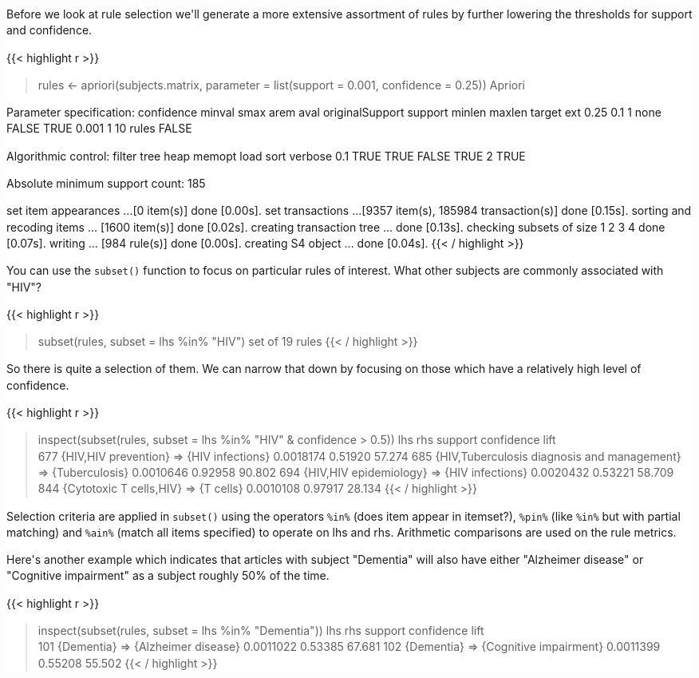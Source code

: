 Before we look at rule selection we'll generate a more extensive assortment of rules by further lowering the thresholds for support and confidence.

{{< highlight r >}}
> rules <- apriori(subjects.matrix, parameter = list(support = 0.001, confidence = 0.25))
Apriori
 
Parameter specification:
 confidence minval smax arem  aval originalSupport support minlen maxlen target   ext
       0.25    0.1    1 none FALSE            TRUE   0.001      1     10  rules FALSE
 
Algorithmic control:
 filter tree heap memopt load sort verbose
    0.1 TRUE TRUE  FALSE TRUE    2    TRUE
 
Absolute minimum support count: 185 
 
set item appearances ...[0 item(s)] done [0.00s].
set transactions ...[9357 item(s), 185984 transaction(s)] done [0.15s].
sorting and recoding items ... [1600 item(s)] done [0.02s].
creating transaction tree ... done [0.13s].
checking subsets of size 1 2 3 4 done [0.07s].
writing ... [984 rule(s)] done [0.00s].
creating S4 object  ... done [0.04s].
{{< / highlight >}}

You can use the `subset()` function to focus on particular rules of interest. What other subjects are commonly associated with "HIV"?

{{< highlight r >}}
> subset(rules, subset = lhs %in% "HIV")
set of 19 rules 
{{< / highlight >}}

So there is quite a selection of them. We can narrow that down by focusing on those which have a relatively high level of confidence.

{{< highlight r >}}
> inspect(subset(rules, subset = lhs %in% "HIV" & confidence > 0.5))
    lhs                                            rhs              support   confidence lift  
677 {HIV,HIV prevention}                        => {HIV infections} 0.0018174 0.51920    57.274
685 {HIV,Tuberculosis diagnosis and management} => {Tuberculosis}   0.0010646 0.92958    90.802
694 {HIV,HIV epidemiology}                      => {HIV infections} 0.0020432 0.53221    58.709
844 {Cytotoxic T cells,HIV}                     => {T cells}        0.0010108 0.97917    28.134
{{< / highlight >}}

Selection criteria are applied in `subset()` using the operators `%in%` (does item appear in itemset?), `%pin%` (like `%in%` but with partial matching) and `%ain%` (match all items specified) to operate on lhs and rhs. Arithmetic comparisons are used on the rule metrics.

Here's another example which indicates that articles with subject "Dementia" will also have either "Alzheimer disease" or "Cognitive impairment" as a subject roughly 50% of the time.

{{< highlight r >}}
> inspect(subset(rules, subset = lhs %in% "Dementia"))
    lhs           rhs                    support   confidence lift  
101 {Dementia} => {Alzheimer disease}    0.0011022 0.53385    67.681
102 {Dementia} => {Cognitive impairment} 0.0011399 0.55208    55.502
{{< / highlight >}}
